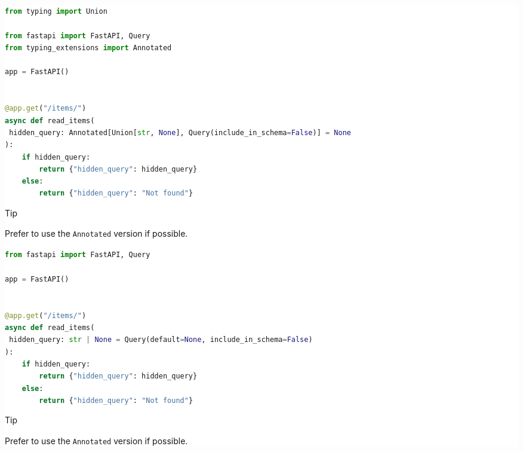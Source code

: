 


```python
from typing import Union

from fastapi import FastAPI, Query
from typing_extensions import Annotated

app = FastAPI()


@app.get("/items/")
async def read_items(
 hidden_query: Annotated[Union[str, None], Query(include_in_schema=False)] = None
):
    if hidden_query:
        return {"hidden_query": hidden_query}
    else:
        return {"hidden_query": "Not found"}

```




Tip


Prefer to use the `Annotated` version if possible.




```python
from fastapi import FastAPI, Query

app = FastAPI()


@app.get("/items/")
async def read_items(
 hidden_query: str | None = Query(default=None, include_in_schema=False)
):
    if hidden_query:
        return {"hidden_query": hidden_query}
    else:
        return {"hidden_query": "Not found"}

```




Tip


Prefer to use the `Annotated` version if possible.



